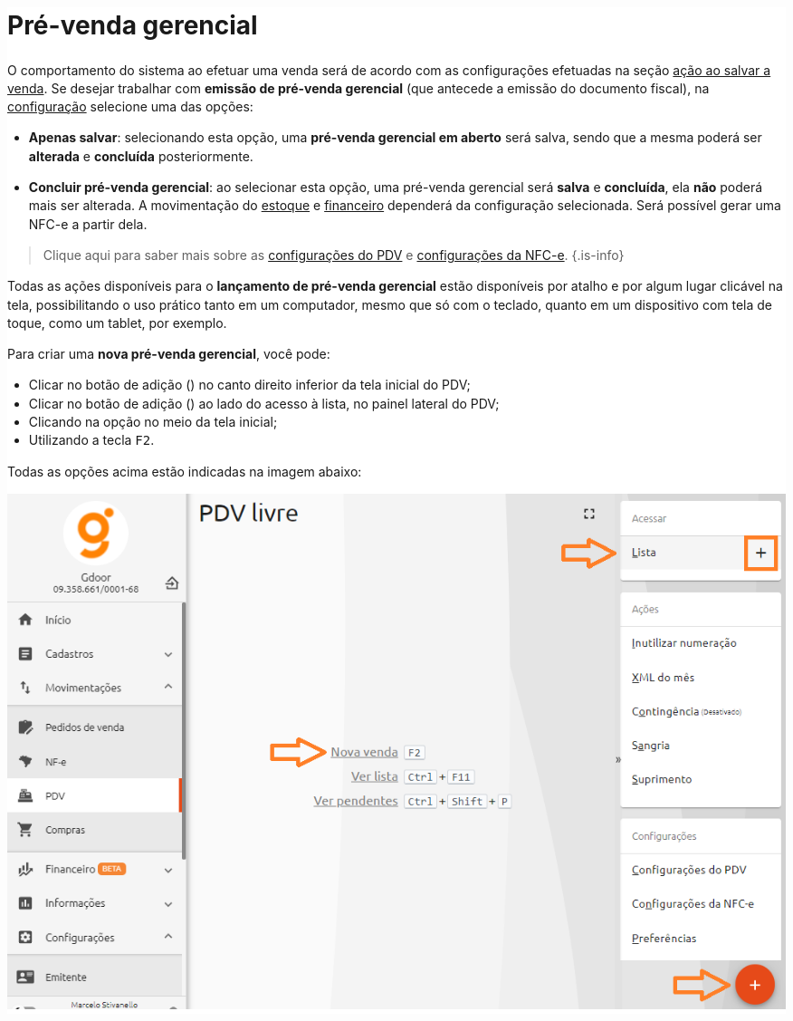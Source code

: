 # Pré-venda gerencial

O comportamento do sistema ao efetuar uma venda será de acordo com as configurações efetuadas na seção [ação ao salvar a venda](https://help.gdoorweb.com.br/pt-br/movimentos/pdv#a%C3%A7%C3%A3o-ao-salvar-a-venda). Se desejar trabalhar com **emissão de pré-venda gerencial** (que antecede a emissão do documento fiscal), na [configuração](https://help.gdoorweb.com.br/pt-br/movimentos/pdv#a%C3%A7%C3%A3o-ao-salvar-a-venda) selecione uma das opções:
- **Apenas salvar**: selecionando esta opção, uma **pré-venda gerencial em aberto** será salva, sendo que a mesma poderá ser **alterada** e **concluída** posteriormente.

- **Concluir pré-venda gerencial**: ao selecionar esta opção, uma pré-venda gerencial será **salva** e **concluída**, ela **não** poderá mais ser alterada. A movimentação do [estoque](https://help.gdoorweb.com.br/pt-br/movimentos/pdv#movimentar-estoque) e [financeiro](https://help.gdoorweb.com.br/pt-br/movimentos/pdv#gerar-financeiro) dependerá da configuração selecionada. Será possível gerar uma NFC-e a partir dela.

> Clique aqui para saber mais sobre as [configurações do PDV](https://help.gdoorweb.com.br/pt-br/movimentos/pdv#configura%C3%A7%C3%B5es-do-pdv) e [configurações da NFC-e](https://help.gdoorweb.com.br/pt-br/movimentos/pdv#configura%C3%A7%C3%B5es-da-nfc-e).
{.is-info}

Todas as ações disponíveis para o **lançamento de pré-venda gerencial** estão disponíveis por atalho e por algum lugar clicável na tela, possibilitando o uso prático tanto em um computador, mesmo que só com o teclado, quanto em um dispositivo com tela de toque, como um tablet, por exemplo.

Para criar uma **nova pré-venda gerencial**, você pode:

- Clicar no botão de adição (<em class="mdi mdi-plus"></em>) no canto direito inferior da tela inicial do PDV;
- Clicar no botão de adição (<em class="mdi mdi-plus"></em>) ao lado do acesso à lista, no painel lateral do PDV;
- Clicando na opção no meio da tela inicial;
- Utilizando a tecla <kbd>F2</kbd>.

Todas as opções acima estão indicadas na imagem abaixo:

![Opcões de criação de pré-venda gerencial](/movimentos/nfce/pdv_livre.png)